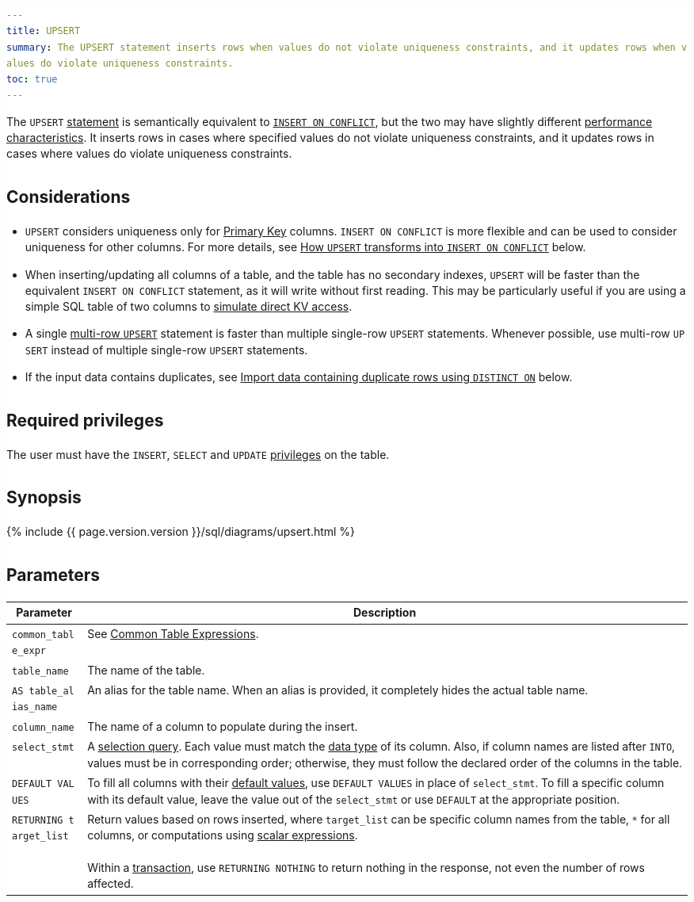 ```yaml
---
title: UPSERT
summary: The UPSERT statement inserts rows when values do not violate uniqueness constraints, and it updates rows when values do violate uniqueness constraints.
toc: true
---
```


The `UPSERT` [statement](sql-statements.html) is semantically equivalent to [`INSERT ON CONFLICT`](insert.html#on-conflict-clause), but the two may have slightly different [performance characteristics](#considerations). It inserts rows in cases where specified values do not violate uniqueness constraints, and it updates rows in cases where values do violate uniqueness constraints.

## Considerations

- `UPSERT` considers uniqueness only for [Primary Key](primary-key.html) columns. `INSERT ON CONFLICT` is more flexible and can be used to consider uniqueness for other columns. For more details, see [How `UPSERT` transforms into `INSERT ON CONFLICT`](#how-upsert-transforms-into-insert-on-conflict) below.

- When inserting/updating all columns of a table, and the table has no secondary indexes, `UPSERT` will be faster than the equivalent `INSERT ON CONFLICT` statement, as it will write without first reading. This may be particularly useful if you are using a simple SQL table of two columns to [simulate direct KV access](sql-faqs.html#can-i-use-cockroachdb-as-a-key-value-store).

- A single [multi-row `UPSERT`](#upsert-multiple-rows) statement is faster than multiple single-row `UPSERT` statements. Whenever possible, use multi-row `UPSERT` instead of multiple single-row `UPSERT` statements.

- If the input data contains duplicates, see [Import data containing duplicate rows using `DISTINCT ON`](#import-data-containing-duplicate-rows-using-distinct-on) below.

## Required privileges

The user must have the `INSERT`, `SELECT` and `UPDATE` [privileges](authorization.html#assign-privileges) on the table.

## Synopsis

<div>
{% include {{ page.version.version }}/sql/diagrams/upsert.html %}
</div>

## Parameters

Parameter | Description
----------|------------
`common_table_expr` | See [Common Table Expressions](common-table-expressions.html).
`table_name` | The name of the table.
`AS table_alias_name` | An alias for the table name. When an alias is provided, it completely hides the actual table name.
`column_name` | The name of a column to populate during the insert.
`select_stmt` | A [selection query](selection-queries.html). Each value must match the [data type](data-types.html) of its column. Also, if column names are listed after `INTO`, values must be in corresponding order; otherwise, they must follow the declared order of the columns in the table.
`DEFAULT VALUES` | To fill all columns with their [default values](default-value.html), use `DEFAULT VALUES` in place of `select_stmt`. To fill a specific column with its default value, leave the value out of the `select_stmt` or use `DEFAULT` at the appropriate position.
`RETURNING target_list` | Return values based on rows inserted, where `target_list` can be specific column names from the table, `*` for all columns, or computations using [scalar expressions](scalar-expressions.html).<br><br>Within a [transaction](transactions.html), use `RETURNING NOTHING` to return nothing in the response, not even the number of rows affected.
